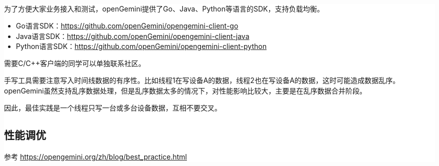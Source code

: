 为了方便大家业务接入和测试，openGemini提供了Go、Java、Python等语言的SDK，支持负载均衡。

- Go语言SDK：https://github.com/openGemini/opengemini-client-go
- Java语言SDK：https://github.com/openGemini/opengemini-client-java
- Python语言SDK：https://github.com/openGemini/opengemini-client-python

需要C/C++客户端的同学可以单独联系社区。

手写工具需要注意写入时间线数据的有序性。比如线程1在写设备A的数据，线程2也在写设备A的数据，这时可能造成数据乱序。openGemini虽然支持乱序数据处理，但是乱序数据太多的情况下，对性能影响比较大，主要是在乱序数据合并阶段。

因此，最佳实践是一个线程只写一台或多台设备数据，互相不要交叉。

## 性能调优

参考 https://opengemini.org/zh/blog/best_practice.html
